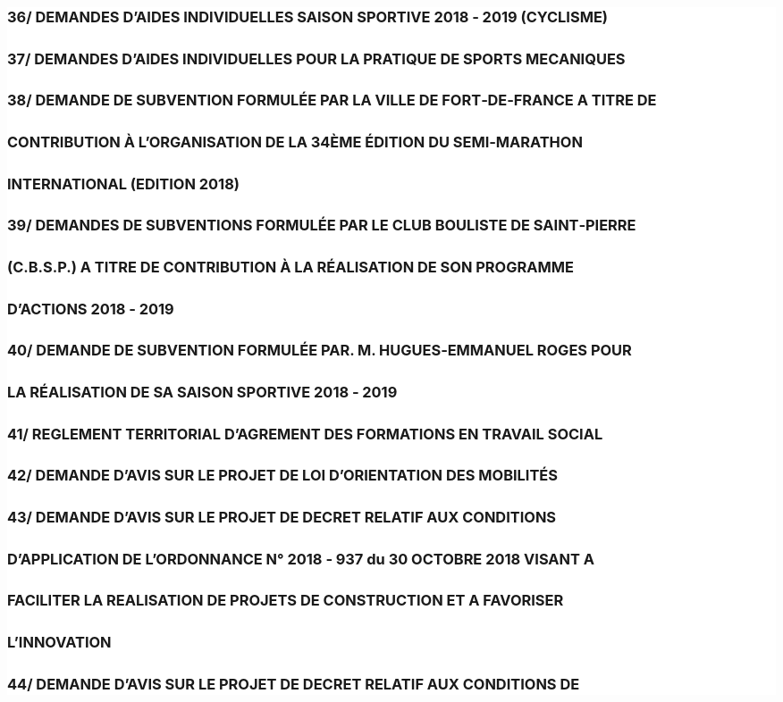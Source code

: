 ### 36/ DEMANDES D’AIDES INDIVIDUELLES SAISON SPORTIVE 2018 ‐ 2019 (CYCLISME) 

### 37/ DEMANDES D’AIDES INDIVIDUELLES POUR LA PRATIQUE DE SPORTS MECANIQUES 

### 38/ DEMANDE DE SUBVENTION FORMULÉE PAR LA VILLE DE FORT‐DE‐FRANCE A TITRE DE 

### CONTRIBUTION À L’ORGANISATION DE LA 34ÈME ÉDITION DU SEMI‐MARATHON 

### INTERNATIONAL (EDITION 2018) 

### 39/ DEMANDES DE SUBVENTIONS FORMULÉE PAR LE CLUB BOULISTE DE SAINT‐PIERRE 

### (C.B.S.P.) A TITRE DE CONTRIBUTION À LA RÉALISATION DE SON PROGRAMME 

### D’ACTIONS 2018 ‐ 2019 

### 40/ DEMANDE DE SUBVENTION FORMULÉE PAR. M. HUGUES‐EMMANUEL ROGES POUR 

### LA RÉALISATION DE SA SAISON SPORTIVE 2018 ‐ 2019 

### 41/ REGLEMENT TERRITORIAL D’AGREMENT DES FORMATIONS EN TRAVAIL SOCIAL 

### 42/ DEMANDE D’AVIS SUR LE PROJET DE LOI D’ORIENTATION DES MOBILITÉS 

### 43/ DEMANDE D’AVIS SUR LE PROJET DE DECRET RELATIF AUX CONDITIONS 

### D’APPLICATION DE L’ORDONNANCE N° 2018 ‐ 937 du 30 OCTOBRE 2018 VISANT A 

### FACILITER LA REALISATION DE PROJETS DE CONSTRUCTION ET A FAVORISER 

### L’INNOVATION 

### 44/ DEMANDE D’AVIS SUR LE PROJET DE DECRET RELATIF AUX CONDITIONS DE 
